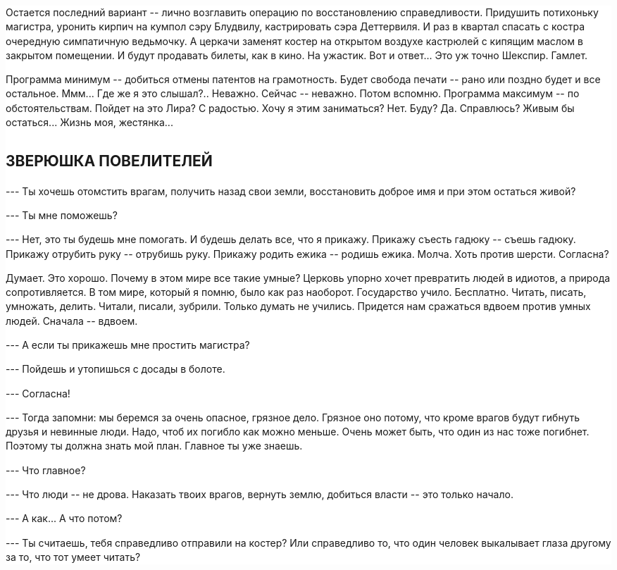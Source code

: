 Остается последний вариант -- лично возглавить операцию по
восстановлению справедливости. Придушить потихоньку магистра, уронить
кирпич на кумпол сэру Блудвилу, кастрировать сэра Деттервиля. И раз
в квартал спасать с костра очередную симпатичную ведьмочку. А церкачи
заменят костер на открытом воздухе кастрюлей с кипящим маслом в закрытом
помещении. И будут продавать билеты, как в кино. На ужастик. Вот и
ответ... Это уж точно Шекспир. Гамлет.

Программа минимум -- добиться отмены патентов на грамотность. Будет
свобода печати -- рано или поздно будет и все остальное. Ммм... Где же
я это слышал?.. Неважно. Сейчас -- неважно. Потом вспомню. Программа
максимум -- по обстоятельствам. Пойдет на это Лира? С радостью. Хочу
я этим заниматься? Нет. Буду? Да. Справлюсь? Живым бы остаться... Жизнь
моя, жестянка...

ЗВЕРЮШКА  ПОВЕЛИТЕЛЕЙ
---------------------

--- Ты хочешь отомстить врагам, получить назад свои земли,
восстановить доброе имя и при этом остаться живой?

--- Ты мне поможешь?

--- Нет, это ты будешь мне помогать. И будешь делать все,
что я прикажу. Прикажу съесть гадюку -- съешь гадюку. Прикажу
отрубить руку -- отрубишь руку. Прикажу родить ежика -- родишь
ежика. Молча. Хоть против шерсти. Согласна?

Думает. Это хорошо. Почему в этом мире все такие умные?
Церковь упорно хочет превратить людей в идиотов, а природа
сопротивляется. В том мире, который я помню, было как раз наоборот.
Государство учило. Бесплатно. Читать, писать, умножать, делить.
Читали, писали, зубрили. Только думать не учились. Придется нам
сражаться вдвоем против умных людей. Сначала -- вдвоем.

--- А если ты прикажешь мне простить магистра?

--- Пойдешь и утопишься с досады в болоте.

--- Согласна!

--- Тогда запомни: мы беремся за очень опасное, грязное дело.
Грязное оно потому, что кроме врагов будут гибнуть друзья и невинные
люди. Надо, чтоб их погибло как можно меньше. Очень может быть, что
один из нас тоже погибнет. Поэтому ты должна знать мой план. Главное
ты уже знаешь.

--- Что главное?

--- Что люди -- не дрова. Наказать твоих врагов, вернуть землю,
добиться власти -- это только начало.

--- А как... А что потом?

--- Ты считаешь, тебя справедливо отправили на костер? Или
справедливо то, что один человек выкалывает глаза другому за то,
что тот умеет читать?
